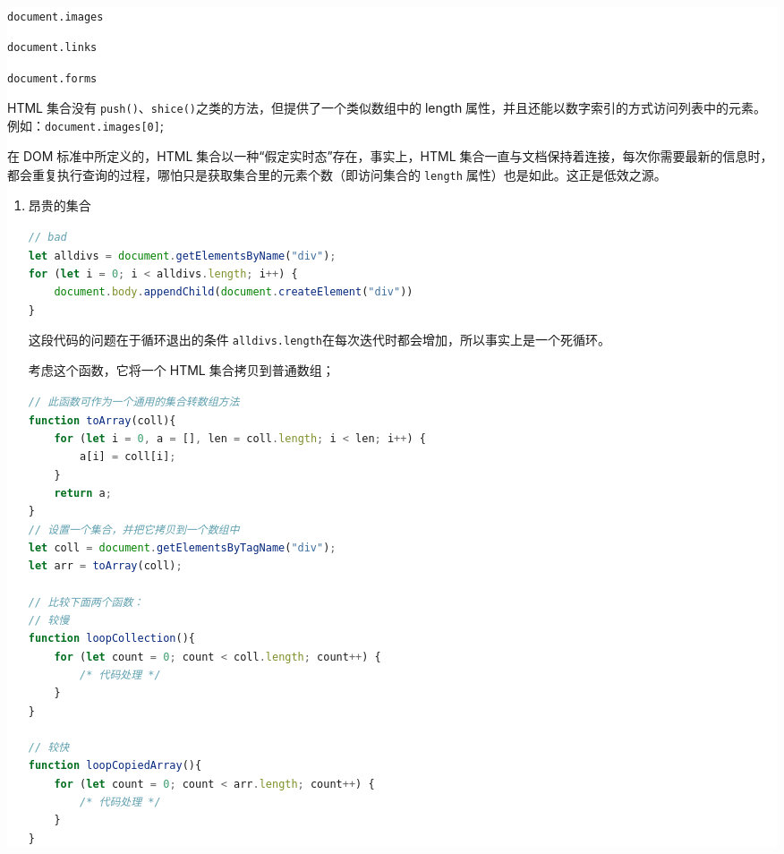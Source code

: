 ​`document.images`​

​`document.links`​

​`document.forms`​

HTML 集合没有 `push()`​、`shice()` ​之类的方法，但提供了一个类似数组中的 length 属性，并且还能以数字索引的方式访问列表中的元素。例如：`document.images[0]`​;

在 DOM 标准中所定义的，HTML 集合以一种“假定实时态”存在，事实上，HTML 集合一直与文档保持着连接，每次你需要最新的信息时，都会重复执行查询的过程，哪怕只是获取集合里的元素个数（即访问集合的 `length` ​属性）也是如此。这正是低效之源。

1. 昂贵的集合

   ```js
   // bad
   let alldivs = document.getElementsByName("div");
   for (let i = 0; i < alldivs.length; i++) {
       document.body.appendChild(document.createElement("div"))
   }
   ```

   这段代码的问题在于循环退出的条件 `alldivs.length` ​在每次迭代时都会增加，所以事实上是一个死循环。

   考虑这个函数，它将一个 HTML 集合拷贝到普通数组；

   ```js
   // 此函数可作为一个通用的集合转数组方法
   function toArray(coll){
       for (let i = 0, a = [], len = coll.length; i < len; i++) {
           a[i] = coll[i];
       }
       return a;
   }
   // 设置一个集合，并把它拷贝到一个数组中
   let coll = document.getElementsByTagName("div");
   let arr = toArray(coll);

   // 比较下面两个函数：
   // 较慢
   function loopCollection(){
       for (let count = 0; count < coll.length; count++) {
           /* 代码处理 */
       }
   }

   // 较快
   function loopCopiedArray(){
       for (let count = 0; count < arr.length; count++) {
           /* 代码处理 */
       }
   }
   ```
